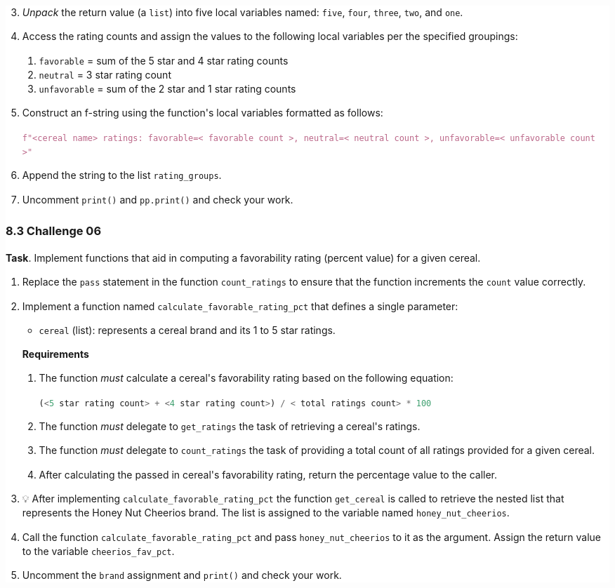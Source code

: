 3. _Unpack_ the return value (a `list`) into five local variables named: `five`, `four`, `three`,
   `two`, and `one`.

4. Access the rating counts and assign the values to the following local variables per the specified
   groupings:

   1. `favorable` = sum of the 5 star and 4 star rating counts
   2. `neutral` = 3 star rating count
   3. `unfavorable` = sum of the 2 star and 1 star rating counts

5. Construct an f-string using the function's local variables formatted as follows:

   ```python
   f"<cereal name> ratings: favorable=< favorable count >, neutral=< neutral count >, unfavorable=< unfavorable count >"
   ```

6. Append the string to the list `rating_groups`.

7. Uncomment `print()` and `pp.print()` and check your work.

### 8.3 Challenge 06

__Task__. Implement functions that aid in computing a favorability rating (percent value) for a given
cereal.

1. Replace the `pass` statement in the function `count_ratings` to ensure that the function
   increments the `count` value correctly.

2. Implement a function named `calculate_favorable_rating_pct` that defines a single parameter:

   * `cereal` (list): represents a cereal brand and its 1 to 5 star ratings.

   __Requirements__

   1. The function _must_ calculate a cereal's favorability rating based on the following equation:

      ```python
      (<5 star rating count> + <4 star rating count>) / < total ratings count> * 100
      ```

   2. The function _must_ delegate to `get_ratings` the task of retrieving a cereal's ratings.

   3. The function _must_ delegate to `count_ratings` the task of providing a total count of all
      ratings provided for a given cereal.

   4. After calculating the passed in cereal's favorability rating, return the percentage value to the
      caller.

3. :bulb: After implementing `calculate_favorable_rating_pct` the function `get_cereal` is called to
   retrieve the nested list that represents the Honey Nut Cheerios brand. The list is assigned to
   the variable named `honey_nut_cheerios`.

4. Call the function `calculate_favorable_rating_pct` and pass `honey_nut_cheerios` to it as the
   argument. Assign the return value to the variable `cheerios_fav_pct`.

5. Uncomment the `brand` assignment and `print()` and check your work.
